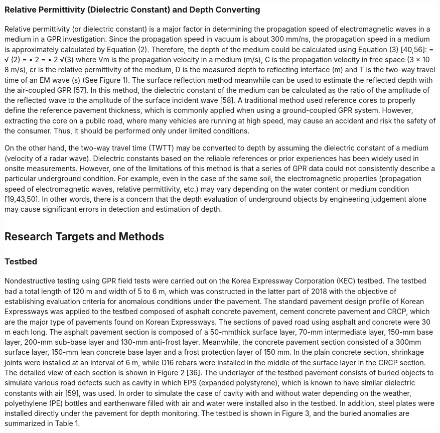 
### Relative Permittivity (Dielectric Constant) and Depth Converting

Relative permittivity (or dielectric constant) is a major factor in determining the propagation speed of electromagnetic waves in a medium in a GPR investigation. Since the propagation speed in vacuum is about 300 mm/ns, the propagation speed in a medium is approximately calculated by Equation (2). Therefore, the depth of the medium could be calculated using Equation (3) [40,56]:
= √ (2) = • 2 = • 2 √(3)
where Vm is the propagation velocity in a medium (m/s), C is the propagation velocity in free space (3 × 10 8 m/s), εr is the relative permittivity of the medium, D is the measured depth to reflecting interface (m) and T is the two-way travel time of an EM wave (s) (See Figure 1). The surface reflection method meanwhile can be used to estimate the reflected depth with the air-coupled GPR [57]. In this method, the dielectric constant of the medium can be calculated as the ratio of the amplitude of the reflected wave to the amplitude of the surface incident wave [58]. A traditional method used reference cores to properly define the reference pavement thickness, which is commonly applied when using a ground-coupled GPR system. However, extracting the core on a public road, where many vehicles are running at high speed, may cause an accident and risk the safety of the consumer. Thus, it should be performed only under limited conditions.

On the other hand, the two-way travel time (TWTT) may be converted to depth by assuming the dielectric constant of a medium (velocity of a radar wave). Dielectric constants based on the reliable references or prior experiences has been widely used in onsite measurements. However, one of the limitations of this method is that a series of GPR data could not consistently describe a particular underground condition. For example, even in the case of the same soil, the electromagnetic properties (propagation speed of electromagnetic waves, relative permittivity, etc.) may vary depending on the water content or medium condition [19,43,50]. In other words, there is a concern that the depth evaluation of underground objects by engineering judgement alone may cause significant errors in detection and estimation of depth.


## Research Targets and Methods


### Testbed

Nondestructive testing using GPR field tests were carried out on the Korea Expressway Corporation (KEC) testbed. The testbed had a total length of 120 m and width of 5 to 6 m, which was constructed in the latter part of 2018 with the objective of establishing evaluation criteria for anomalous conditions under the pavement. The standard pavement design profile of Korean Expressways was applied to the testbed composed of asphalt concrete pavement, cement concrete pavement and CRCP, which are the major type of pavements found on Korean Expressways. The sections of paved road using asphalt and concrete were 30 m each long. The asphalt pavement section is composed of a 50-mmthick surface layer, 70-mm intermediate layer, 150-mm base layer, 200-mm sub-base layer and 130-mm anti-frost layer. Meanwhile, the concrete pavement section consisted of a 300mm surface layer, 150-mm lean concrete base layer and a frost protection layer of 150 mm. In the plain concrete section, shrinkage joints were installed at an interval of 6 m, while D16 rebars were installed in the middle of the surface layer in the CRCP section. The detailed view of each section is shown in Figure 2 [36]. The underlayer of the testbed pavement consists of buried objects to simulate various road defects such as cavity in which EPS (expanded polystyrene), which is known to have similar dielectric constants with air [59], was used. In order to simulate the case of cavity with and without water depending on the weather, polyethylene (PE) bottles and earthenware filled with air and water were installed also in the testbed. In addition, steel plates were installed directly under the pavement for depth monitoring. The testbed is shown in Figure 3, and the buried anomalies are summarized in Table 1.
